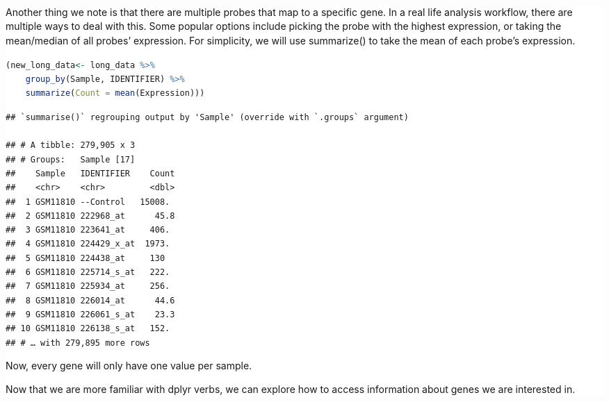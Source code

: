 Another thing we note is that there are multiple probes that map to a
specific gene. In a real life analysis workflow, there are multiple ways
to deal with this. Some popular options include picking the probe with
the highest expression, or taking the mean/median of all probes’
expression. For simplicity, we will use summarize() to take the mean of
each probe’s expression.

``` r
(new_long_data<- long_data %>% 
    group_by(Sample, IDENTIFIER) %>% 
    summarize(Count = mean(Expression)))
```

    ## `summarise()` regrouping output by 'Sample' (override with `.groups` argument)

    ## # A tibble: 279,905 x 3
    ## # Groups:   Sample [17]
    ##    Sample   IDENTIFIER    Count
    ##    <chr>    <chr>         <dbl>
    ##  1 GSM11810 --Control   15008. 
    ##  2 GSM11810 222968_at      45.8
    ##  3 GSM11810 223641_at     406. 
    ##  4 GSM11810 224429_x_at  1973. 
    ##  5 GSM11810 224438_at     130  
    ##  6 GSM11810 225714_s_at   222. 
    ##  7 GSM11810 225934_at     256. 
    ##  8 GSM11810 226014_at      44.6
    ##  9 GSM11810 226061_s_at    23.3
    ## 10 GSM11810 226138_s_at   152. 
    ## # … with 279,895 more rows

Now, every gene will only have one value per sample.

Now that we are more familiar with dplyr verbs, we can explore how to
access information about genes we are interested in.
